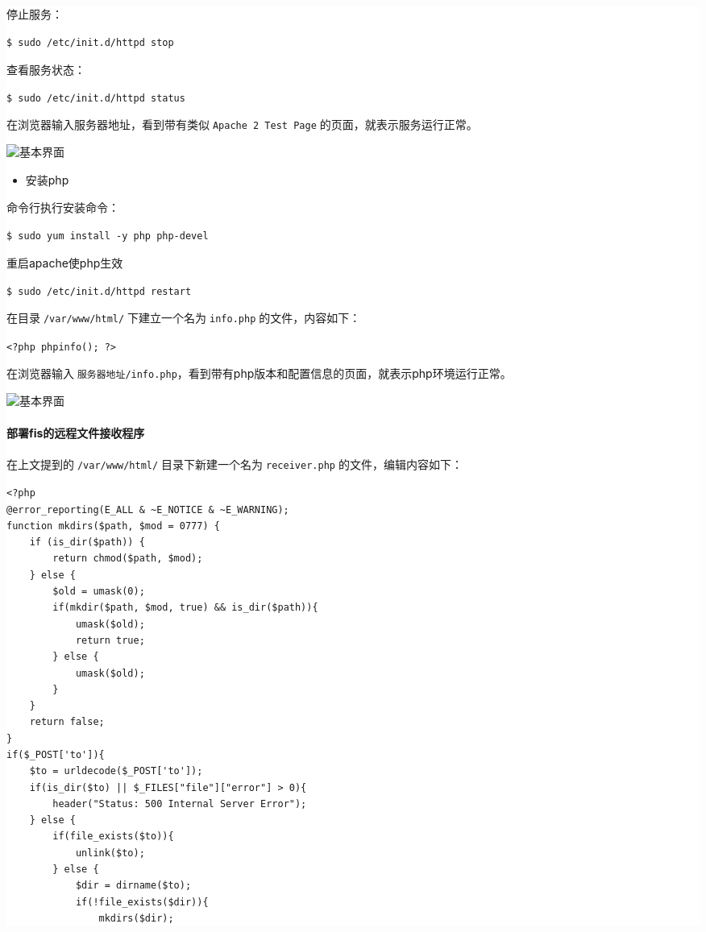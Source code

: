 停止服务：

```
$ sudo /etc/init.d/httpd stop
```

查看服务状态：

```
$ sudo /etc/init.d/httpd status
```

在浏览器输入服务器地址，看到带有类似 `Apache 2 Test Page` 的页面，就表示服务运行正常。

![基本界面](/images/20150811/httpd.png)

- 安装php

命令行执行安装命令：

```
$ sudo yum install -y php php-devel
```

重启apache使php生效

```
$ sudo /etc/init.d/httpd restart
```

在目录 `/var/www/html/` 下建立一个名为 `info.php` 的文件，内容如下：

```
<?php phpinfo(); ?>
```

在浏览器输入 `服务器地址/info.php`，看到带有php版本和配置信息的页面，就表示php环境运行正常。

![基本界面](/images/20150811/php.png)

#### 部署fis的远程文件接收程序

在上文提到的 `/var/www/html/` 目录下新建一个名为 `receiver.php` 的文件，编辑内容如下：

```
<?php
@error_reporting(E_ALL & ~E_NOTICE & ~E_WARNING);
function mkdirs($path, $mod = 0777) {
    if (is_dir($path)) {
        return chmod($path, $mod);
    } else {
        $old = umask(0);
        if(mkdir($path, $mod, true) && is_dir($path)){
            umask($old);
            return true;
        } else {
            umask($old);
        }
    }
    return false;
}
if($_POST['to']){
    $to = urldecode($_POST['to']);
    if(is_dir($to) || $_FILES["file"]["error"] > 0){
        header("Status: 500 Internal Server Error");
    } else {
        if(file_exists($to)){
            unlink($to);
        } else {
            $dir = dirname($to);
            if(!file_exists($dir)){
                mkdirs($dir);
```